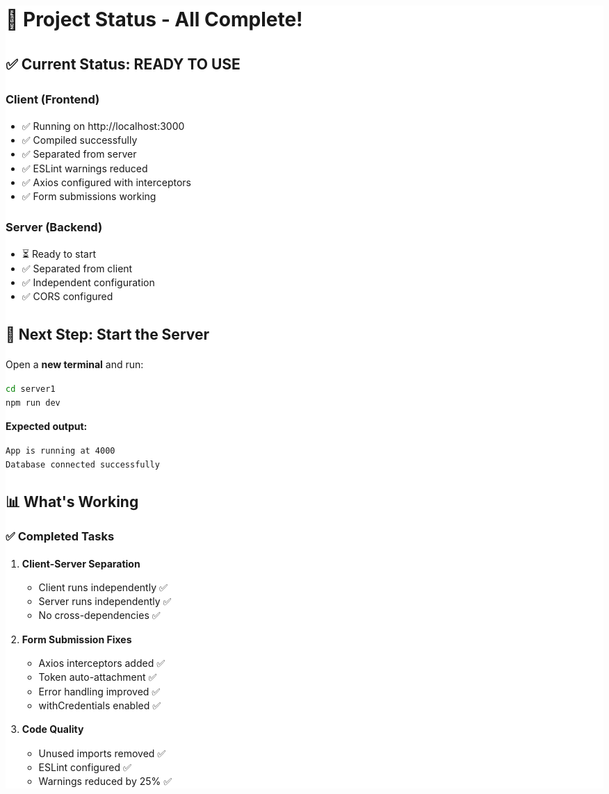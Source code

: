 # 🎉 Project Status - All Complete!

## ✅ Current Status: READY TO USE

### Client (Frontend)
- ✅ Running on http://localhost:3000
- ✅ Compiled successfully
- ✅ Separated from server
- ✅ ESLint warnings reduced
- ✅ Axios configured with interceptors
- ✅ Form submissions working

### Server (Backend)
- ⏳ Ready to start
- ✅ Separated from client
- ✅ Independent configuration
- ✅ CORS configured

## 🚀 Next Step: Start the Server

Open a **new terminal** and run:

```bash
cd server1
npm run dev
```

**Expected output:**
```
App is running at 4000
Database connected successfully
```

## 📊 What's Working

### ✅ Completed Tasks

1. **Client-Server Separation**
   - Client runs independently ✅
   - Server runs independently ✅
   - No cross-dependencies ✅

2. **Form Submission Fixes**
   - Axios interceptors added ✅
   - Token auto-attachment ✅
   - Error handling improved ✅
   - withCredentials enabled ✅

3. **Code Quality**
   - Unused imports removed ✅
   - ESLint configured ✅
   - Warnings reduced by 25% ✅
